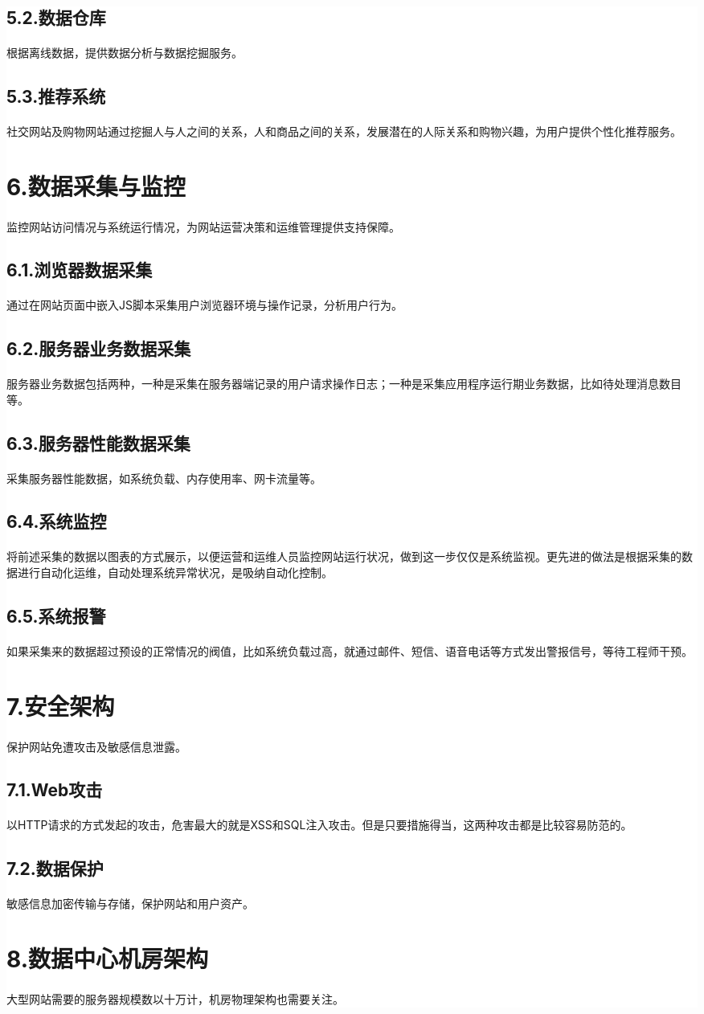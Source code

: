 ## 5.2.数据仓库

根据离线数据，提供数据分析与数据挖掘服务。

## 5.3.推荐系统

社交网站及购物网站通过挖掘人与人之间的关系，人和商品之间的关系，发展潜在的人际关系和购物兴趣，为用户提供个性化推荐服务。

# 6.数据采集与监控

监控网站访问情况与系统运行情况，为网站运营决策和运维管理提供支持保障。

## 6.1.浏览器数据采集

通过在网站页面中嵌入JS脚本采集用户浏览器环境与操作记录，分析用户行为。

## 6.2.服务器业务数据采集

服务器业务数据包括两种，一种是采集在服务器端记录的用户请求操作日志；一种是采集应用程序运行期业务数据，比如待处理消息数目等。

## 6.3.服务器性能数据采集

采集服务器性能数据，如系统负载、内存使用率、网卡流量等。

## 6.4.系统监控

将前述采集的数据以图表的方式展示，以便运营和运维人员监控网站运行状况，做到这一步仅仅是系统监视。更先进的做法是根据采集的数据进行自动化运维，自动处理系统异常状况，是吸纳自动化控制。

## 6.5.系统报警

如果采集来的数据超过预设的正常情况的阀值，比如系统负载过高，就通过邮件、短信、语音电话等方式发出警报信号，等待工程师干预。

# 7.安全架构

保护网站免遭攻击及敏感信息泄露。

## 7.1.Web攻击

以HTTP请求的方式发起的攻击，危害最大的就是XSS和SQL注入攻击。但是只要措施得当，这两种攻击都是比较容易防范的。

## 7.2.数据保护

敏感信息加密传输与存储，保护网站和用户资产。

# 8.数据中心机房架构

大型网站需要的服务器规模数以十万计，机房物理架构也需要关注。
